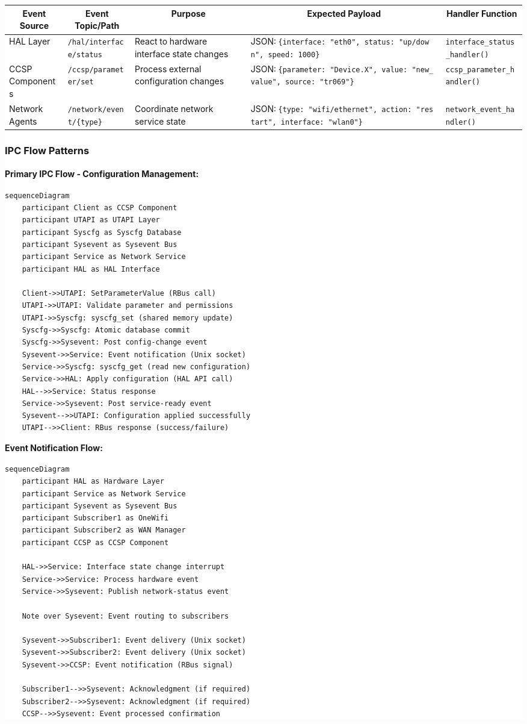 | Event Source | Event Topic/Path | Purpose | Expected Payload | Handler Function |
|-------------|-----------------|---------|------------------|------------------|
| HAL Layer | `/hal/interface/status` | React to hardware interface state changes | JSON: `{interface: "eth0", status: "up/down", speed: 1000}` | `interface_status_handler()` |
| CCSP Components | `/ccsp/parameter/set` | Process external configuration changes | JSON: `{parameter: "Device.X", value: "new_value", source: "tr069"}` | `ccsp_parameter_handler()` |
| Network Agents | `/network/event/{type}` | Coordinate network service state | JSON: `{type: "wifi/ethernet", action: "restart", interface: "wlan0"}` | `network_event_handler()` |

### IPC Flow Patterns

**Primary IPC Flow - Configuration Management:**

```mermaid
sequenceDiagram
    participant Client as CCSP Component
    participant UTAPI as UTAPI Layer  
    participant Syscfg as Syscfg Database
    participant Sysevent as Sysevent Bus
    participant Service as Network Service
    participant HAL as HAL Interface

    Client->>UTAPI: SetParameterValue (RBus call)
    UTAPI->>UTAPI: Validate parameter and permissions
    UTAPI->>Syscfg: syscfg_set (shared memory update)
    Syscfg->>Syscfg: Atomic database commit
    Syscfg->>Sysevent: Post config-change event
    Sysevent->>Service: Event notification (Unix socket)
    Service->>Syscfg: syscfg_get (read new configuration)
    Service->>HAL: Apply configuration (HAL API call)
    HAL-->>Service: Status response
    Service->>Sysevent: Post service-ready event
    Sysevent-->>UTAPI: Configuration applied successfully
    UTAPI-->>Client: RBus response (success/failure)
```

**Event Notification Flow:**

```mermaid
sequenceDiagram
    participant HAL as Hardware Layer
    participant Service as Network Service
    participant Sysevent as Sysevent Bus
    participant Subscriber1 as OneWifi
    participant Subscriber2 as WAN Manager
    participant CCSP as CCSP Component

    HAL->>Service: Interface state change interrupt
    Service->>Service: Process hardware event
    Service->>Sysevent: Publish network-status event
    
    Note over Sysevent: Event routing to subscribers
    
    Sysevent->>Subscriber1: Event delivery (Unix socket)
    Sysevent->>Subscriber2: Event delivery (Unix socket)  
    Sysevent->>CCSP: Event notification (RBus signal)
    
    Subscriber1-->>Sysevent: Acknowledgment (if required)
    Subscriber2-->>Sysevent: Acknowledgment (if required)
    CCSP-->>Sysevent: Event processed confirmation
```
